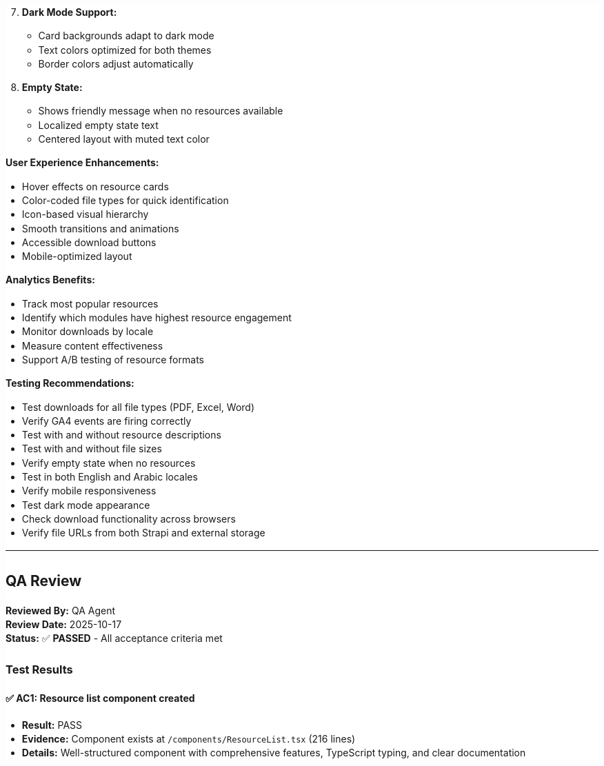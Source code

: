 7. **Dark Mode Support:**
   - Card backgrounds adapt to dark mode
   - Text colors optimized for both themes
   - Border colors adjust automatically

8. **Empty State:**
   - Shows friendly message when no resources available
   - Localized empty state text
   - Centered layout with muted text color

**User Experience Enhancements:**
- Hover effects on resource cards
- Color-coded file types for quick identification
- Icon-based visual hierarchy
- Smooth transitions and animations
- Accessible download buttons
- Mobile-optimized layout

**Analytics Benefits:**
- Track most popular resources
- Identify which modules have highest resource engagement
- Monitor downloads by locale
- Measure content effectiveness
- Support A/B testing of resource formats

**Testing Recommendations:**
- Test downloads for all file types (PDF, Excel, Word)
- Verify GA4 events are firing correctly
- Test with and without resource descriptions
- Test with and without file sizes
- Verify empty state when no resources
- Test in both English and Arabic locales
- Verify mobile responsiveness
- Test dark mode appearance
- Check download functionality across browsers
- Verify file URLs from both Strapi and external storage

---

## QA Review

**Reviewed By:** QA Agent  
**Review Date:** 2025-10-17  
**Status:** ✅ **PASSED** - All acceptance criteria met

### Test Results

#### ✅ AC1: Resource list component created
- **Result:** PASS
- **Evidence:** Component exists at `/components/ResourceList.tsx` (216 lines)
- **Details:** Well-structured component with comprehensive features, TypeScript typing, and clear documentation
